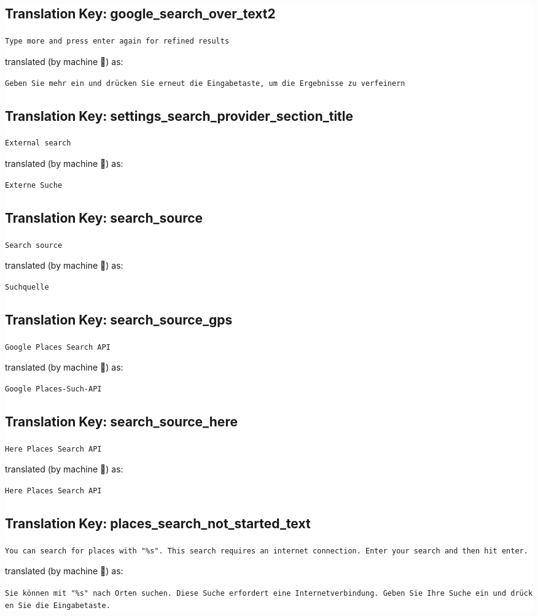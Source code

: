 
## Translation Key: google_search_over_text2
```
Type more and press enter again for refined results
```
translated (by machine 🤖) as:
```
Geben Sie mehr ein und drücken Sie erneut die Eingabetaste, um die Ergebnisse zu verfeinern
```


## Translation Key: settings_search_provider_section_title
```
External search
```
translated (by machine 🤖) as:
```
Externe Suche
```


## Translation Key: search_source
```
Search source
```
translated (by machine 🤖) as:
```
Suchquelle
```


## Translation Key: search_source_gps
```
Google Places Search API
```
translated (by machine 🤖) as:
```
Google Places-Such-API
```


## Translation Key: search_source_here
```
Here Places Search API
```
translated (by machine 🤖) as:
```
Here Places Search API
```


## Translation Key: places_search_not_started_text
```
You can search for places with "%s". This search requires an internet connection. Enter your search and then hit enter.
```
translated (by machine 🤖) as:
```
Sie können mit "%s" nach Orten suchen. Diese Suche erfordert eine Internetverbindung. Geben Sie Ihre Suche ein und drücken Sie die Eingabetaste.
```
